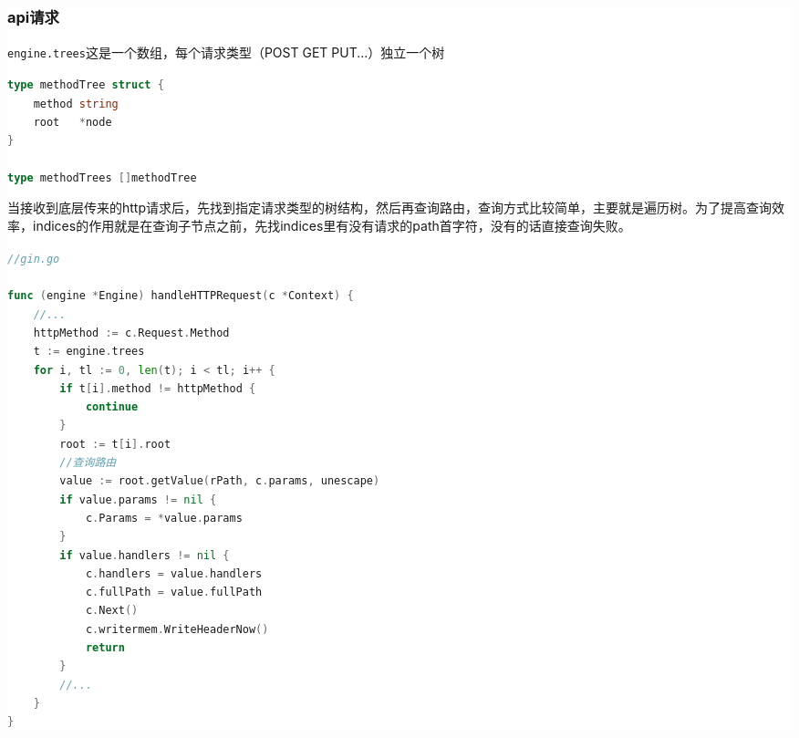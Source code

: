### api请求
`engine.trees`这是一个数组，每个请求类型（POST GET PUT...）独立一个树
```go
type methodTree struct {
	method string
	root   *node
}

type methodTrees []methodTree
```
当接收到底层传来的http请求后，先找到指定请求类型的树结构，然后再查询路由，查询方式比较简单，主要就是遍历树。为了提高查询效率，indices的作用就是在查询子节点之前，先找indices里有没有请求的path首字符，没有的话直接查询失败。

```go
//gin.go

func (engine *Engine) handleHTTPRequest(c *Context) {
	//...
	httpMethod := c.Request.Method
	t := engine.trees
	for i, tl := 0, len(t); i < tl; i++ {
		if t[i].method != httpMethod {
			continue
		}
		root := t[i].root
		//查询路由
		value := root.getValue(rPath, c.params, unescape)
		if value.params != nil {
			c.Params = *value.params
		}
		if value.handlers != nil {
			c.handlers = value.handlers
			c.fullPath = value.fullPath
			c.Next()
			c.writermem.WriteHeaderNow()
			return
		}
		//...
	}
}
```






